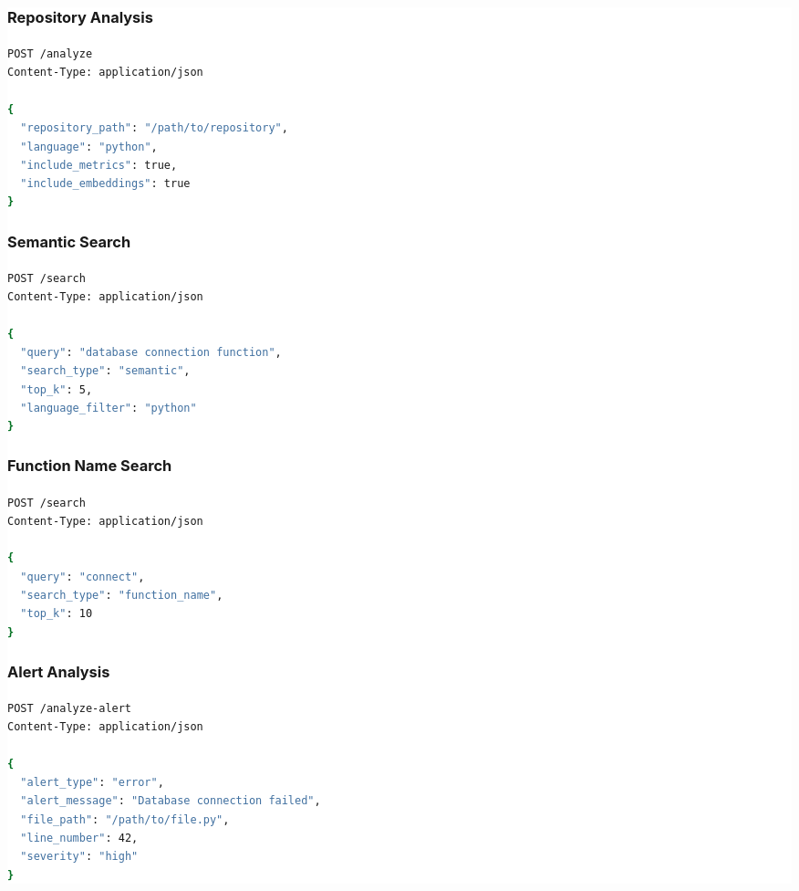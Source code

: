 ### Repository Analysis
```bash
POST /analyze
Content-Type: application/json

{
  "repository_path": "/path/to/repository",
  "language": "python",
  "include_metrics": true,
  "include_embeddings": true
}
```

### Semantic Search
```bash
POST /search
Content-Type: application/json

{
  "query": "database connection function",
  "search_type": "semantic",
  "top_k": 5,
  "language_filter": "python"
}
```

### Function Name Search
```bash
POST /search
Content-Type: application/json

{
  "query": "connect",
  "search_type": "function_name",
  "top_k": 10
}
```

### Alert Analysis
```bash
POST /analyze-alert
Content-Type: application/json

{
  "alert_type": "error",
  "alert_message": "Database connection failed",
  "file_path": "/path/to/file.py",
  "line_number": 42,
  "severity": "high"
}
```
